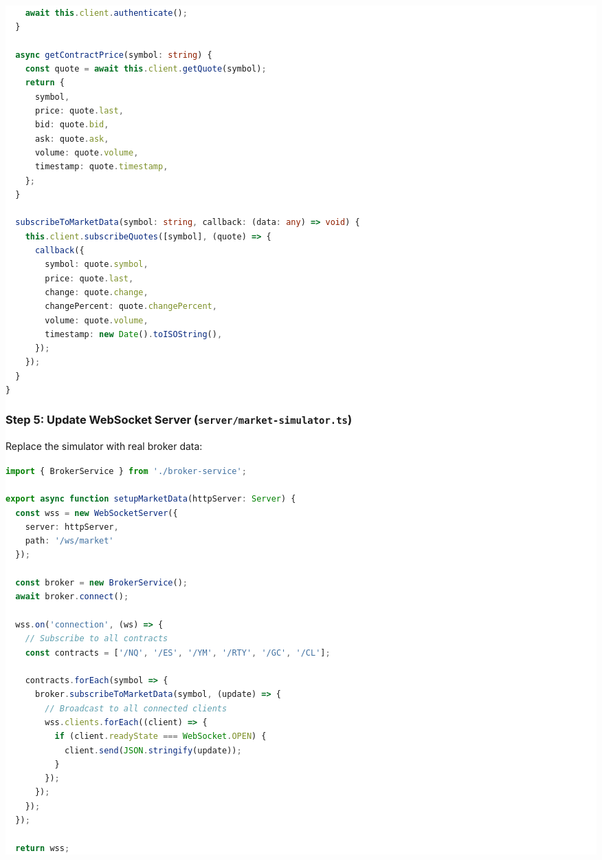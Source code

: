 ```typescript
    await this.client.authenticate();
  }

  async getContractPrice(symbol: string) {
    const quote = await this.client.getQuote(symbol);
    return {
      symbol,
      price: quote.last,
      bid: quote.bid,
      ask: quote.ask,
      volume: quote.volume,
      timestamp: quote.timestamp,
    };
  }

  subscribeToMarketData(symbol: string, callback: (data: any) => void) {
    this.client.subscribeQuotes([symbol], (quote) => {
      callback({
        symbol: quote.symbol,
        price: quote.last,
        change: quote.change,
        changePercent: quote.changePercent,
        volume: quote.volume,
        timestamp: new Date().toISOString(),
      });
    });
  }
}
```

### Step 5: Update WebSocket Server (`server/market-simulator.ts`)

Replace the simulator with real broker data:

```typescript
import { BrokerService } from './broker-service';

export async function setupMarketData(httpServer: Server) {
  const wss = new WebSocketServer({ 
    server: httpServer,
    path: '/ws/market'
  });
  
  const broker = new BrokerService();
  await broker.connect();

  wss.on('connection', (ws) => {
    // Subscribe to all contracts
    const contracts = ['/NQ', '/ES', '/YM', '/RTY', '/GC', '/CL'];
    
    contracts.forEach(symbol => {
      broker.subscribeToMarketData(symbol, (update) => {
        // Broadcast to all connected clients
        wss.clients.forEach((client) => {
          if (client.readyState === WebSocket.OPEN) {
            client.send(JSON.stringify(update));
          }
        });
      });
    });
  });

  return wss;
```